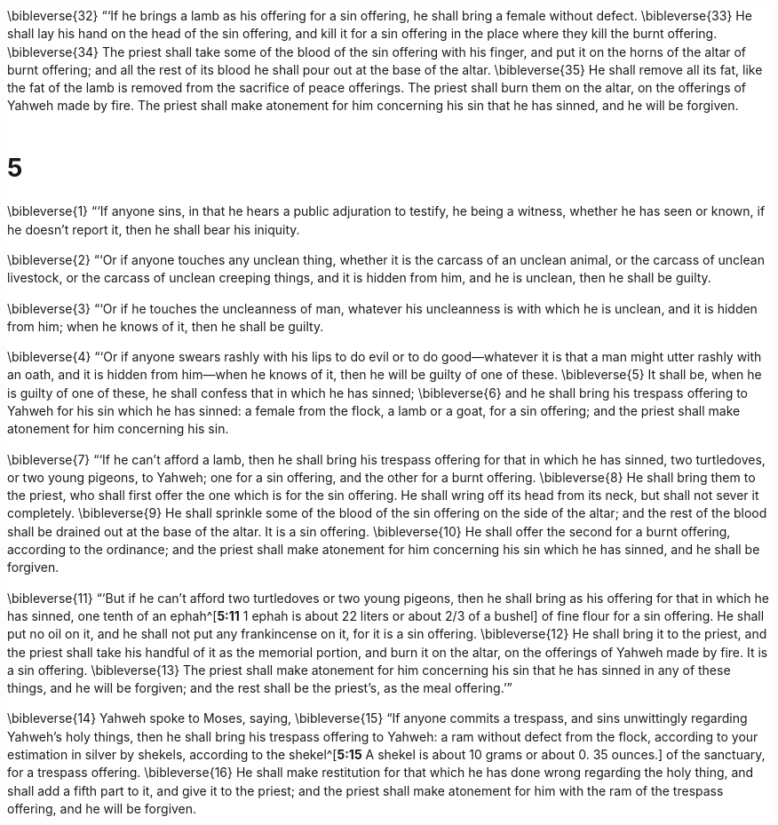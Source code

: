 \bibleverse{32} “‘If he brings a lamb as his offering for a sin offering, he shall bring a female without defect. \bibleverse{33} He shall lay his hand on the head of the sin offering, and kill it for a sin offering in the place where they kill the burnt offering. \bibleverse{34} The priest shall take some of the blood of the sin offering with his finger, and put it on the horns of the altar of burnt offering; and all the rest of its blood he shall pour out at the base of the altar. \bibleverse{35} He shall remove all its fat, like the fat of the lamb is removed from the sacrifice of peace offerings. The priest shall burn them on the altar, on the offerings of Yahweh made by fire. The priest shall make atonement for him concerning his sin that he has sinned, and he will be forgiven. 

# 5 
\bibleverse{1} “‘If anyone sins, in that he hears a public adjuration to testify, he being a witness, whether he has seen or known, if he doesn’t report it, then he shall bear his iniquity. 

\bibleverse{2} “‘Or if anyone touches any unclean thing, whether it is the carcass of an unclean animal, or the carcass of unclean livestock, or the carcass of unclean creeping things, and it is hidden from him, and he is unclean, then he shall be guilty. 

\bibleverse{3} “‘Or if he touches the uncleanness of man, whatever his uncleanness is with which he is unclean, and it is hidden from him; when he knows of it, then he shall be guilty. 

\bibleverse{4} “‘Or if anyone swears rashly with his lips to do evil or to do good—whatever it is that a man might utter rashly with an oath, and it is hidden from him—when he knows of it, then he will be guilty of one of these. \bibleverse{5} It shall be, when he is guilty of one of these, he shall confess that in which he has sinned; \bibleverse{6} and he shall bring his trespass offering to Yahweh for his sin which he has sinned: a female from the flock, a lamb or a goat, for a sin offering; and the priest shall make atonement for him concerning his sin. 

\bibleverse{7} “‘If he can’t afford a lamb, then he shall bring his trespass offering for that in which he has sinned, two turtledoves, or two young pigeons, to Yahweh; one for a sin offering, and the other for a burnt offering. \bibleverse{8} He shall bring them to the priest, who shall first offer the one which is for the sin offering. He shall wring off its head from its neck, but shall not sever it completely. \bibleverse{9} He shall sprinkle some of the blood of the sin offering on the side of the altar; and the rest of the blood shall be drained out at the base of the altar. It is a sin offering. \bibleverse{10} He shall offer the second for a burnt offering, according to the ordinance; and the priest shall make atonement for him concerning his sin which he has sinned, and he shall be forgiven. 

\bibleverse{11} “‘But if he can’t afford two turtledoves or two young pigeons, then he shall bring as his offering for that in which he has sinned, one tenth of an ephah^[**5:11** 1 ephah is about 22 liters or about 2/3 of a bushel] of fine flour for a sin offering. He shall put no oil on it, and he shall not put any frankincense on it, for it is a sin offering. \bibleverse{12} He shall bring it to the priest, and the priest shall take his handful of it as the memorial portion, and burn it on the altar, on the offerings of Yahweh made by fire. It is a sin offering. \bibleverse{13} The priest shall make atonement for him concerning his sin that he has sinned in any of these things, and he will be forgiven; and the rest shall be the priest’s, as the meal offering.’” 


\bibleverse{14} Yahweh spoke to Moses, saying, \bibleverse{15} “If anyone commits a trespass, and sins unwittingly regarding Yahweh’s holy things, then he shall bring his trespass offering to Yahweh: a ram without defect from the flock, according to your estimation in silver by shekels, according to the shekel^[**5:15** A shekel is about 10 grams or about 0. 35 ounces.] of the sanctuary, for a trespass offering. \bibleverse{16} He shall make restitution for that which he has done wrong regarding the holy thing, and shall add a fifth part to it, and give it to the priest; and the priest shall make atonement for him with the ram of the trespass offering, and he will be forgiven. 
